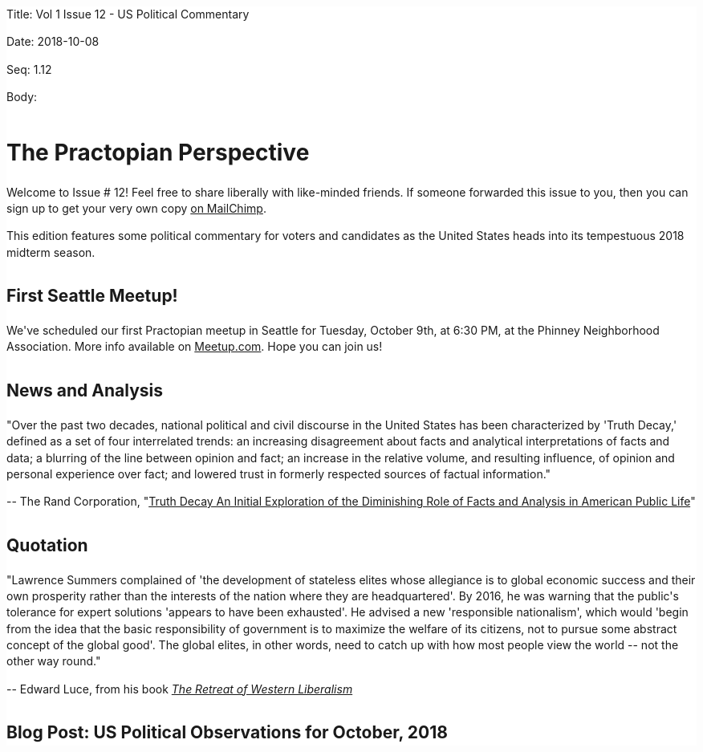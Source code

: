 Title: Vol 1 Issue 12 - US Political Commentary

Date:  2018-10-08

Seq:   1.12

Body:

# The Practopian Perspective

Welcome to Issue # 12! Feel free to share liberally with like-minded friends. If someone forwarded this issue to you, then you can sign up to get your very own copy [on MailChimp](http://eepurl.com/c0Smf5).

This edition features some political commentary for voters and candidates as the United States heads into its tempestuous 2018 midterm season. 


## First Seattle Meetup!

We've scheduled our first Practopian meetup in Seattle for Tuesday, October 9th, at 6:30 PM, at the Phinney Neighborhood Association. More info available on [Meetup.com](https://www.meetup.com/The-Society-for-Practical-Utopians-Seattle-Chapter/). Hope you can join us!


## News and Analysis

"Over the past two decades, national political and civil discourse in the United States has been characterized by 'Truth Decay,' defined as a set of four interrelated trends: an increasing disagreement about facts and analytical interpretations of facts and data; a blurring of the line between opinion and fact; an increase in the relative volume, and resulting influence, of opinion and personal experience over fact; and lowered trust in formerly respected sources of factual information."

-- The Rand Corporation, "[Truth Decay
An Initial Exploration of the Diminishing Role of Facts and Analysis in American Public Life](https://www.rand.org/pubs/research_reports/RR2314.html)"


## Quotation  
 
"Lawrence Summers complained of 'the development of stateless elites whose allegiance is to global economic success and their own prosperity rather than the interests of the nation where they are headquartered'. By 2016, he was warning that the public's tolerance for expert solutions 'appears to have been exhausted'. He advised a new 'responsible nationalism', which would 'begin from the idea that the basic responsibility of government is to maximize the welfare of its citizens, not to pursue some abstract concept of the global good'. The global elites, in other words, need to catch up with how most people view the world -- not the other way round."

-- Edward Luce, from his book <cite><a href="https://amzn.to/2NsahBH">The Retreat of Western Liberalism</a></cite>


## Blog Post: US Political Observations for October, 2018

